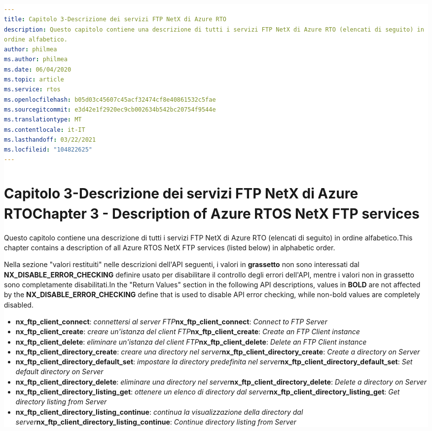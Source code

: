 ```yaml
---
title: Capitolo 3-Descrizione dei servizi FTP NetX di Azure RTO
description: Questo capitolo contiene una descrizione di tutti i servizi FTP NetX di Azure RTO (elencati di seguito) in ordine alfabetico.
author: philmea
ms.author: philmea
ms.date: 06/04/2020
ms.topic: article
ms.service: rtos
ms.openlocfilehash: b05d03c45607c45acf32474cf8e40861532c5fae
ms.sourcegitcommit: e3d42e1f2920ec9cb002634b542bc20754f9544e
ms.translationtype: MT
ms.contentlocale: it-IT
ms.lasthandoff: 03/22/2021
ms.locfileid: "104822625"
---
```

# <a name="chapter-3---description-of-azure-rtos-netx-ftp-services"></a><span data-ttu-id="e1d0f-103">Capitolo 3-Descrizione dei servizi FTP NetX di Azure RTO</span><span class="sxs-lookup"><span data-stu-id="e1d0f-103">Chapter 3 - Description of Azure RTOS NetX FTP services</span></span>

<span data-ttu-id="e1d0f-104">Questo capitolo contiene una descrizione di tutti i servizi FTP NetX di Azure RTO (elencati di seguito) in ordine alfabetico.</span><span class="sxs-lookup"><span data-stu-id="e1d0f-104">This chapter contains a description of all Azure RTOS NetX FTP services (listed below) in alphabetic order.</span></span>

<span data-ttu-id="e1d0f-105">Nella sezione "valori restituiti" nelle descrizioni dell'API seguenti, i valori in **grassetto** non sono interessati dal **NX_DISABLE_ERROR_CHECKING** definire usato per disabilitare il controllo degli errori dell'API, mentre i valori non in grassetto sono completamente disabilitati.</span><span class="sxs-lookup"><span data-stu-id="e1d0f-105">In the "Return Values" section in the following API descriptions, values in **BOLD** are not affected by the **NX_DISABLE_ERROR_CHECKING** define that is used to disable API error checking, while non-bold values are completely disabled.</span></span>

- <span data-ttu-id="e1d0f-106">**nx_ftp_client_connect**: *connettersi al server FTP*</span><span class="sxs-lookup"><span data-stu-id="e1d0f-106">**nx_ftp_client_connect**: *Connect to FTP Server*</span></span>
- <span data-ttu-id="e1d0f-107">**nx_ftp_client_create**: *creare un'istanza del client FTP*</span><span class="sxs-lookup"><span data-stu-id="e1d0f-107">**nx_ftp_client_create**: *Create an FTP Client instance*</span></span>
- <span data-ttu-id="e1d0f-108">**nx_ftp_client_delete**: *eliminare un'istanza del client FTP*</span><span class="sxs-lookup"><span data-stu-id="e1d0f-108">**nx_ftp_client_delete**: *Delete an FTP Client instance*</span></span>
- <span data-ttu-id="e1d0f-109">**nx_ftp_client_directory_create**: *creare una directory nel server*</span><span class="sxs-lookup"><span data-stu-id="e1d0f-109">**nx_ftp_client_directory_create**: *Create a directory on Server*</span></span>
- <span data-ttu-id="e1d0f-110">**nx_ftp_client_directory_default_set**: *impostare la directory predefinita nel server*</span><span class="sxs-lookup"><span data-stu-id="e1d0f-110">**nx_ftp_client_directory_default_set**: *Set default directory on Server*</span></span>
- <span data-ttu-id="e1d0f-111">**nx_ftp_client_directory_delete**: *eliminare una directory nel server*</span><span class="sxs-lookup"><span data-stu-id="e1d0f-111">**nx_ftp_client_directory_delete**: *Delete a directory on Server*</span></span>
- <span data-ttu-id="e1d0f-112">**nx_ftp_client_directory_listing_get**: *ottenere un elenco di directory dal server*</span><span class="sxs-lookup"><span data-stu-id="e1d0f-112">**nx_ftp_client_directory_listing_get**: *Get directory listing from Server*</span></span>
- <span data-ttu-id="e1d0f-113">**nx_ftp_client_directory_listing_continue**: *continua la visualizzazione della directory dal server*</span><span class="sxs-lookup"><span data-stu-id="e1d0f-113">**nx_ftp_client_directory_listing_continue**: *Continue directory listing from Server*</span></span>